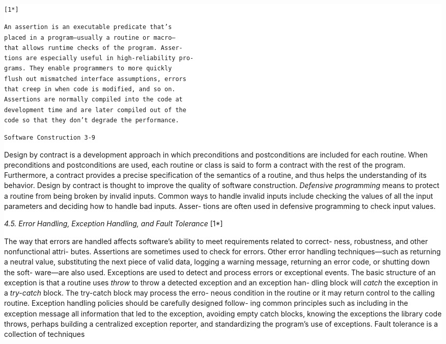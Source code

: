 ```
[1*]
```
```
An assertion is an executable predicate that’s
placed in a program—usually a routine or macro—
that allows runtime checks of the program. Asser-
tions are especially useful in high-reliability pro-
grams. They enable programmers to more quickly
flush out mismatched interface assumptions, errors
that creep in when code is modified, and so on.
Assertions are normally compiled into the code at
development time and are later compiled out of the
code so that they don’t degrade the performance.
```

```
Software Construction 3-9
```
Design by contract is a development approach
in which preconditions and postconditions are
included for each routine. When preconditions
and postconditions are used, each routine or
class is said to form a contract with the rest of
the program. Furthermore, a contract provides a
precise specification of the semantics of a routine,
and thus helps the understanding of its behavior.
Design by contract is thought to improve the
quality of software construction.
_Defensive programming_ means to protect a
routine from being broken by invalid inputs.
Common ways to handle invalid inputs include
checking the values of all the input parameters
and deciding how to handle bad inputs. Asser-
tions are often used in defensive programming to
check input values.

_4.5. Error Handling, Exception Handling, and
Fault Tolerance_
[1*]

The way that errors are handled affects software’s
ability to meet requirements related to correct-
ness, robustness, and other nonfunctional attri-
butes. Assertions are sometimes used to check
for errors. Other error handling techniques—such
as returning a neutral value, substituting the next
piece of valid data, logging a warning message,
returning an error code, or shutting down the soft-
ware—are also used.
Exceptions are used to detect and process
errors or exceptional events. The basic structure
of an exception is that a routine uses _throw_ to
throw a detected exception and an exception han-
dling block will _catch_ the exception in a _try-catch_
block. The try-catch block may process the erro-
neous condition in the routine or it may return
control to the calling routine. Exception handling
policies should be carefully designed follow-
ing common principles such as including in the
exception message all information that led to the
exception, avoiding empty catch blocks, knowing
the exceptions the library code throws, perhaps
building a centralized exception reporter, and
standardizing the program’s use of exceptions.
Fault tolerance is a collection of techniques